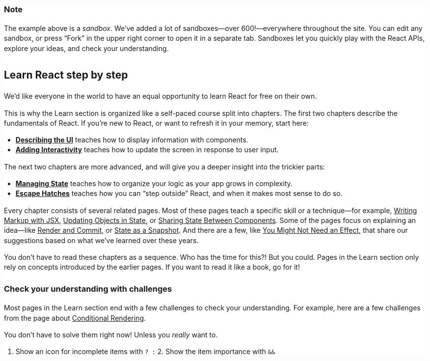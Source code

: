 ### Note

The example above is a _sandbox_. We’ve added a lot of sandboxes—over 600!—everywhere throughout the site. You can edit any sandbox, or press “Fork” in the upper right corner to open it in a separate tab. Sandboxes let you quickly play with the React APIs, explore your ideas, and check your understanding.

Learn React step by step[](#learn-react-step-by-step "Link for Learn React step by step ")
------------------------------------------------------------------------------------------

We’d like everyone in the world to have an equal opportunity to learn React for free on their own.

This is why the Learn section is organized like a self-paced course split into chapters. The first two chapters describe the fundamentals of React. If you’re new to React, or want to refresh it in your memory, start here:

*   **[Describing the UI](../../../../learn/describing-the-ui.html)** teaches how to display information with components.
*   **[Adding Interactivity](../../../../learn/adding-interactivity.html)** teaches how to update the screen in response to user input.

The next two chapters are more advanced, and will give you a deeper insight into the trickier parts:

*   **[Managing State](../../../../learn/managing-state.html)** teaches how to organize your logic as your app grows in complexity.
*   **[Escape Hatches](../../../../learn/escape-hatches.html)** teaches how you can “step outside” React, and when it makes most sense to do so.

Every chapter consists of several related pages. Most of these pages teach a specific skill or a technique—for example, [Writing Markup with JSX](../../../../learn/writing-markup-with-jsx.html), [Updating Objects in State](../../../../learn/updating-objects-in-state.html), or [Sharing State Between Components](../../../../learn/sharing-state-between-components.html). Some of the pages focus on explaining an idea—like [Render and Commit](../../../../learn/render-and-commit.html), or [State as a Snapshot](../../../../learn/state-as-a-snapshot.html). And there are a few, like [You Might Not Need an Effect](../../../../learn/you-might-not-need-an-effect.html), that share our suggestions based on what we’ve learned over these years.

You don’t have to read these chapters as a sequence. Who has the time for this?! But you could. Pages in the Learn section only rely on concepts introduced by the earlier pages. If you want to read it like a book, go for it!

### Check your understanding with challenges[](#check-your-understanding-with-challenges "Link for Check your understanding with challenges ")

Most pages in the Learn section end with a few challenges to check your understanding. For example, here are a few challenges from the page about [Conditional Rendering](../../../../learn/conditional-rendering.html#challenges).

You don’t have to solve them right now! Unless you _really_ want to.

1. Show an icon for incomplete items with `? :` 2. Show the item importance with `&&`

#### 
